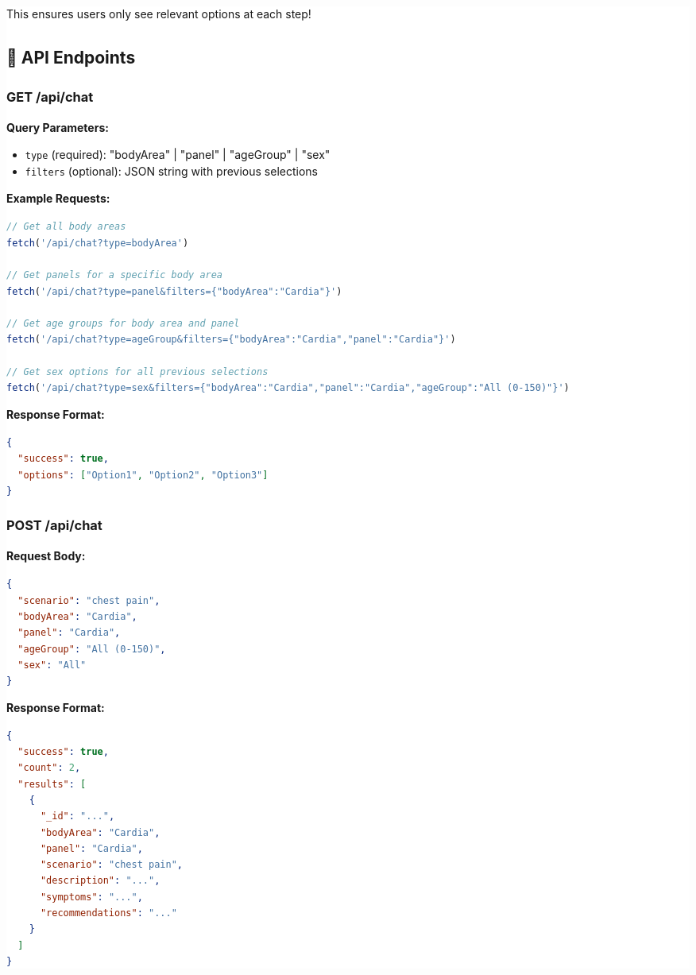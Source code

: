 This ensures users only see relevant options at each step!

## 🔧 API Endpoints

### GET /api/chat

**Query Parameters:**
- `type` (required): "bodyArea" | "panel" | "ageGroup" | "sex"
- `filters` (optional): JSON string with previous selections

**Example Requests:**

```javascript
// Get all body areas
fetch('/api/chat?type=bodyArea')

// Get panels for a specific body area
fetch('/api/chat?type=panel&filters={"bodyArea":"Cardia"}')

// Get age groups for body area and panel
fetch('/api/chat?type=ageGroup&filters={"bodyArea":"Cardia","panel":"Cardia"}')

// Get sex options for all previous selections
fetch('/api/chat?type=sex&filters={"bodyArea":"Cardia","panel":"Cardia","ageGroup":"All (0-150)"}')
```

**Response Format:**
```json
{
  "success": true,
  "options": ["Option1", "Option2", "Option3"]
}
```

### POST /api/chat

**Request Body:**
```json
{
  "scenario": "chest pain",
  "bodyArea": "Cardia",
  "panel": "Cardia",
  "ageGroup": "All (0-150)",
  "sex": "All"
}
```

**Response Format:**
```json
{
  "success": true,
  "count": 2,
  "results": [
    {
      "_id": "...",
      "bodyArea": "Cardia",
      "panel": "Cardia",
      "scenario": "chest pain",
      "description": "...",
      "symptoms": "...",
      "recommendations": "..."
    }
  ]
}
```
